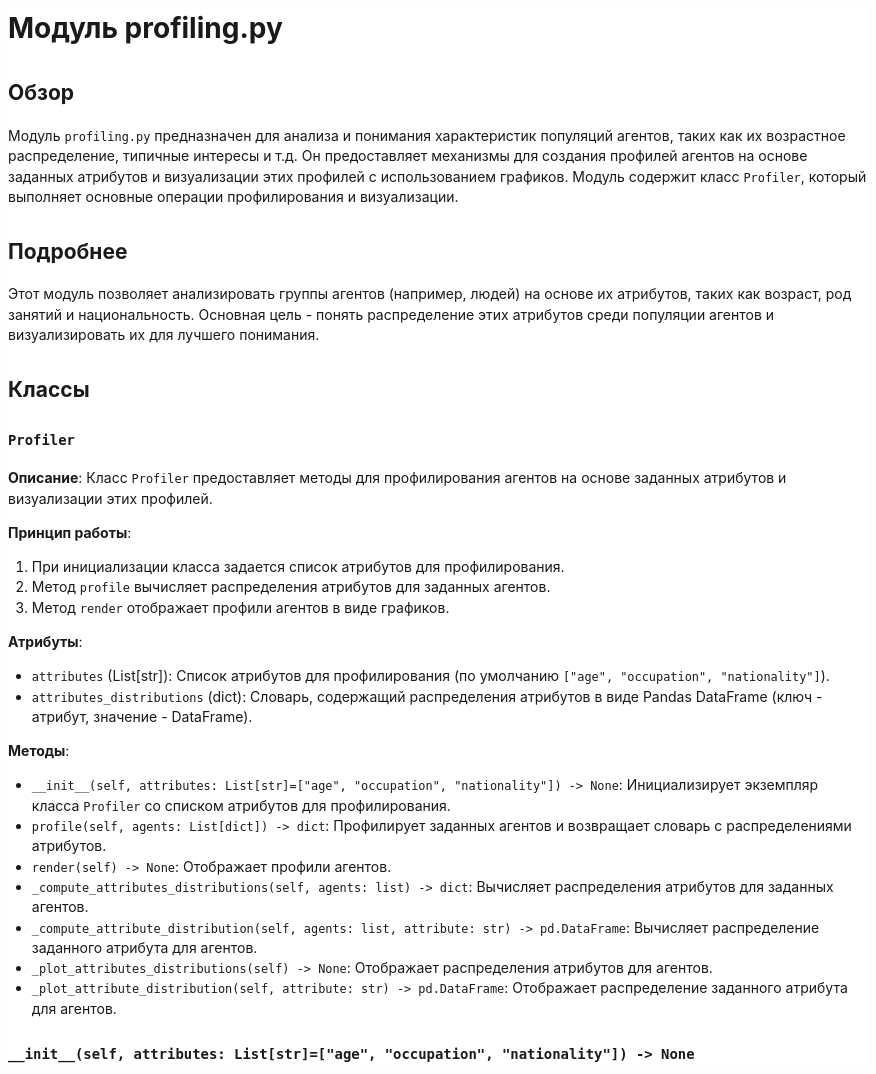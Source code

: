 # Модуль profiling.py

## Обзор

Модуль `profiling.py` предназначен для анализа и понимания характеристик популяций агентов, таких как их возрастное распределение, типичные интересы и т.д. Он предоставляет механизмы для создания профилей агентов на основе заданных атрибутов и визуализации этих профилей с использованием графиков. Модуль содержит класс `Profiler`, который выполняет основные операции профилирования и визуализации.

## Подробнее

Этот модуль позволяет анализировать группы агентов (например, людей) на основе их атрибутов, таких как возраст, род занятий и национальность. Основная цель - понять распределение этих атрибутов среди популяции агентов и визуализировать их для лучшего понимания.

## Классы

### `Profiler`

**Описание**: Класс `Profiler` предоставляет методы для профилирования агентов на основе заданных атрибутов и визуализации этих профилей.

**Принцип работы**:
1.  При инициализации класса задается список атрибутов для профилирования.
2.  Метод `profile` вычисляет распределения атрибутов для заданных агентов.
3.  Метод `render` отображает профили агентов в виде графиков.

**Атрибуты**:

*   `attributes` (List\[str]): Список атрибутов для профилирования (по умолчанию `["age", "occupation", "nationality"]`).
*   `attributes_distributions` (dict): Словарь, содержащий распределения атрибутов в виде Pandas DataFrame (ключ - атрибут, значение - DataFrame).

**Методы**:

*   `__init__(self, attributes: List[str]=["age", "occupation", "nationality"]) -> None`: Инициализирует экземпляр класса `Profiler` со списком атрибутов для профилирования.
*   `profile(self, agents: List[dict]) -> dict`: Профилирует заданных агентов и возвращает словарь с распределениями атрибутов.
*   `render(self) -> None`: Отображает профили агентов.
*   `_compute_attributes_distributions(self, agents: list) -> dict`: Вычисляет распределения атрибутов для заданных агентов.
*   `_compute_attribute_distribution(self, agents: list, attribute: str) -> pd.DataFrame`: Вычисляет распределение заданного атрибута для агентов.
*   `_plot_attributes_distributions(self) -> None`: Отображает распределения атрибутов для агентов.
*   `_plot_attribute_distribution(self, attribute: str) -> pd.DataFrame`: Отображает распределение заданного атрибута для агентов.

### `__init__(self, attributes: List[str]=["age", "occupation", "nationality"]) -> None`
